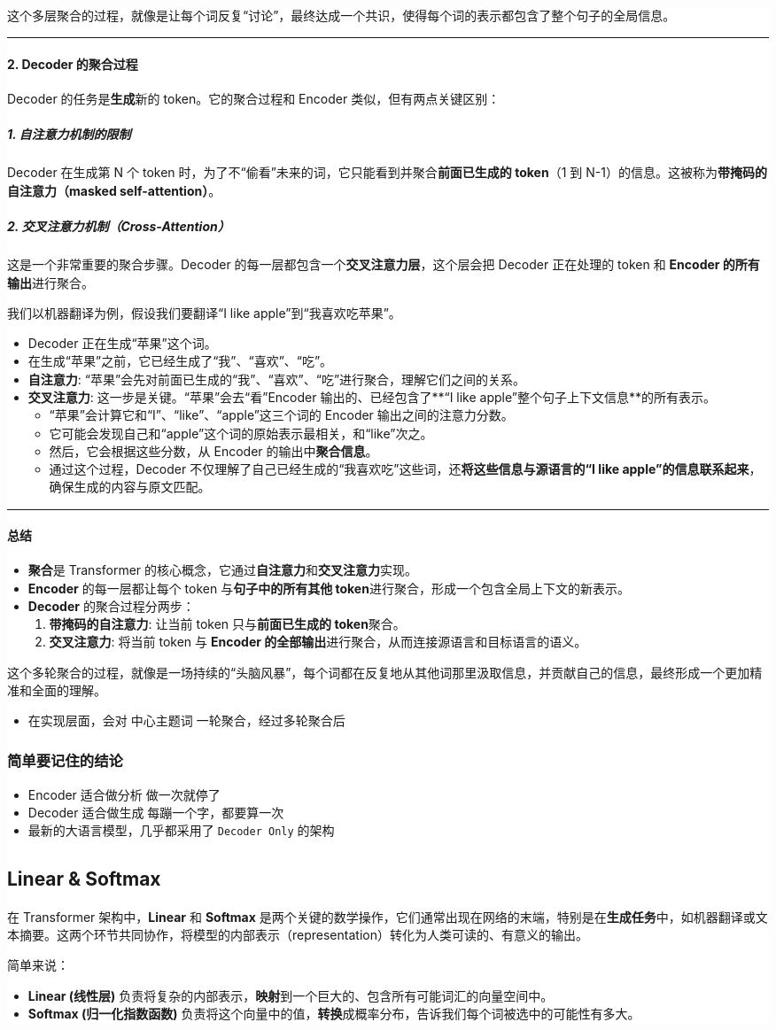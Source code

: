 这个多层聚合的过程，就像是让每个词反复“讨论”，最终达成一个共识，使得每个词的表示都包含了整个句子的全局信息。

---

#### 2. Decoder 的聚合过程

Decoder 的任务是**生成**新的 token。它的聚合过程和 Encoder 类似，但有两点关键区别：

##### 1. 自注意力机制的限制

Decoder 在生成第 N 个 token 时，为了不“偷看”未来的词，它只能看到并聚合**前面已生成的 token**（1 到 N-1）的信息。这被称为**带掩码的自注意力（masked self-attention）**。

##### 2. 交叉注意力机制（Cross-Attention）

这是一个非常重要的聚合步骤。Decoder 的每一层都包含一个**交叉注意力层**，这个层会把 Decoder 正在处理的 token 和 **Encoder 的所有输出**进行聚合。

我们以机器翻译为例，假设我们要翻译“I like apple”到“我喜欢吃苹果”。

+ Decoder 正在生成“苹果”这个词。
+ 在生成“苹果”之前，它已经生成了“我”、“喜欢”、“吃”。
+ **自注意力**: “苹果”会先对前面已生成的“我”、“喜欢”、“吃”进行聚合，理解它们之间的关系。
+ **交叉注意力**: 这一步是关键。“苹果”会去“看”Encoder 输出的、已经包含了**“I like apple”整个句子上下文信息**的所有表示。
  + “苹果”会计算它和“I”、“like”、“apple”这三个词的 Encoder 输出之间的注意力分数。
  + 它可能会发现自己和“apple”这个词的原始表示最相关，和“like”次之。
  + 然后，它会根据这些分数，从 Encoder 的输出中**聚合信息**。
  + 通过这个过程，Decoder 不仅理解了自己已经生成的“我喜欢吃”这些词，还**将这些信息与源语言的“I like apple”的信息联系起来**，确保生成的内容与原文匹配。

---

#### 总结

+ **聚合**是 Transformer 的核心概念，它通过**自注意力**和**交叉注意力**实现。
+ **Encoder** 的每一层都让每个 token 与**句子中的所有其他 token**进行聚合，形成一个包含全局上下文的新表示。
+ **Decoder** 的聚合过程分两步：
    1. **带掩码的自注意力**: 让当前 token 只与**前面已生成的 token**聚合。
    2. **交叉注意力**: 将当前 token 与 **Encoder 的全部输出**进行聚合，从而连接源语言和目标语言的语义。

这个多轮聚合的过程，就像是一场持续的“头脑风暴”，每个词都在反复地从其他词那里汲取信息，并贡献自己的信息，最终形成一个更加精准和全面的理解。

+ 在实现层面，会对 中心主题词 一轮聚合，经过多轮聚合后

### 简单要记住的结论

+ Encoder 适合做分析 做一次就停了
+ Decoder 适合做生成 每蹦一个字，都要算一次
+ 最新的大语言模型，几乎都采用了 `Decoder Only` 的架构

## Linear & Softmax

在 Transformer 架构中，**Linear** 和 **Softmax** 是两个关键的数学操作，它们通常出现在网络的末端，特别是在**生成任务**中，如机器翻译或文本摘要。这两个环节共同协作，将模型的内部表示（representation）转化为人类可读的、有意义的输出。

简单来说：
+ **Linear (线性层)** 负责将复杂的内部表示，**映射**到一个巨大的、包含所有可能词汇的向量空间中。
+ **Softmax (归一化指数函数)** 负责将这个向量中的值，**转换**成概率分布，告诉我们每个词被选中的可能性有多大。
